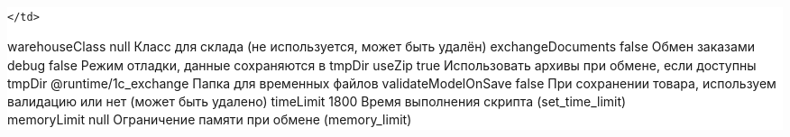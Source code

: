 	</td>
</tr>
<tr>
	<td>warehouseClass
	</td>
	<td>null
	</td>
	<td>Класс для склада (не используется, может быть удалён)
	</td>
</tr>
<tr>
	<td>exchangeDocuments
	</td>
	<td>false
	</td>
	<td>Обмен заказами
	</td>
</tr>
<tr>
	<td>debug
	</td>
	<td>false
	</td>
	<td>Режим отладки, данные сохраняются в tmpDir
	</td>
</tr>
<tr>
	<td>useZip
	</td>
	<td>true
	</td>
	<td>Использовать архивы при обмене, если доступны
	</td>
</tr>
<tr>
	<td>tmpDir
	</td>
	<td>@runtime/1c_exchange
	</td>
	<td>Папка для временных файлов
	</td>
</tr>
<tr>
	<td>validateModelOnSave
	</td>
	<td>false
	</td>
	<td>При сохранении товара, используем валидацию или нет (может быть удалено)
	</td>
</tr>
<tr>
	<td>timeLimit
	</td>
	<td>1800
	</td>
	<td>Время выполнения скрипта (set_time_limit)<br>
	</td>
</tr>
<tr>
	<td>memoryLimit
	</td>
	<td>null
	</td>
	<td>Ограничение памяти при обмене (memory_limit)<br>